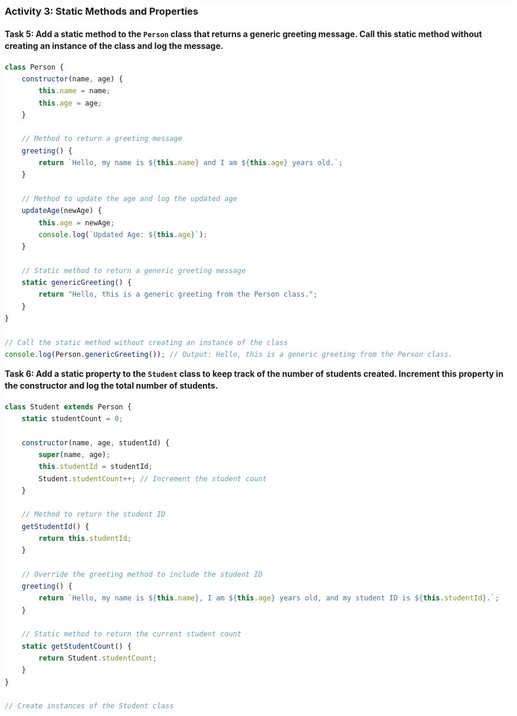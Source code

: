 ### Activity 3: Static Methods and Properties

**Task 5: Add a static method to the `Person` class that returns a generic greeting message. Call this static method without creating an instance of the class and log the message.**

```javascript
class Person {
    constructor(name, age) {
        this.name = name;
        this.age = age;
    }

    // Method to return a greeting message
    greeting() {
        return `Hello, my name is ${this.name} and I am ${this.age} years old.`;
    }

    // Method to update the age and log the updated age
    updateAge(newAge) {
        this.age = newAge;
        console.log(`Updated Age: ${this.age}`);
    }

    // Static method to return a generic greeting message
    static genericGreeting() {
        return "Hello, this is a generic greeting from the Person class.";
    }
}

// Call the static method without creating an instance of the class
console.log(Person.genericGreeting()); // Output: Hello, this is a generic greeting from the Person class.
```

**Task 6: Add a static property to the `Student` class to keep track of the number of students created. Increment this property in the constructor and log the total number of students.**

```javascript
class Student extends Person {
    static studentCount = 0;

    constructor(name, age, studentId) {
        super(name, age);
        this.studentId = studentId;
        Student.studentCount++; // Increment the student count
    }

    // Method to return the student ID
    getStudentId() {
        return this.studentId;
    }

    // Override the greeting method to include the student ID
    greeting() {
        return `Hello, my name is ${this.name}, I am ${this.age} years old, and my student ID is ${this.studentId}.`;
    }

    // Static method to return the current student count
    static getStudentCount() {
        return Student.studentCount;
    }
}

// Create instances of the Student class
```
